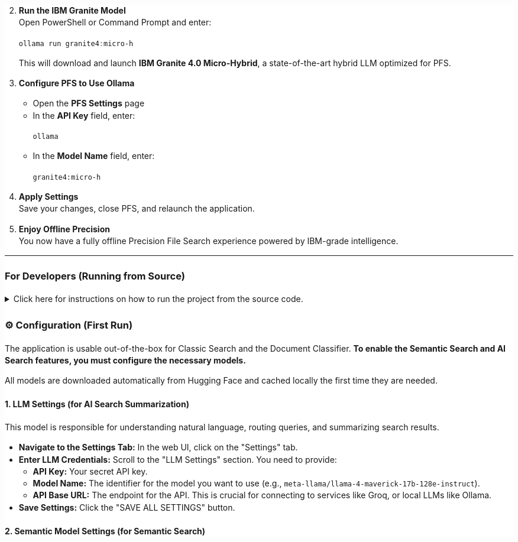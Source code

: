 2. **Run the IBM Granite Model**  
   Open PowerShell or Command Prompt and enter:
   ```powershell
   ollama run granite4:micro-h
   ```
   This will download and launch **IBM Granite 4.0 Micro-Hybrid**, a state-of-the-art hybrid LLM optimized for PFS.

3. **Configure PFS to Use Ollama**  
   - Open the **PFS Settings** page  
   - In the **API Key** field, enter:
     ```
     ollama
     ```
   - In the **Model Name** field, enter:
     ```
     granite4:micro-h
     ```

4. **Apply Settings**  
   Save your changes, close PFS, and relaunch the application.

5. **Enjoy Offline Precision**  
   You now have a fully offline Precision File Search experience powered by IBM-grade intelligence.

---

### For Developers (Running from Source)

<details><summary>Click here for instructions on how to run the project from the source code.</summary></details>


### ⚙️ Configuration (First Run)

The application is usable out-of-the-box for Classic Search and the Document Classifier. **To enable the Semantic Search and AI Search features, you must configure the necessary models.**

All models are downloaded automatically from Hugging Face and cached locally the first time they are needed.

#### 1. LLM Settings (for AI Search Summarization)

This model is responsible for understanding natural language, routing queries, and summarizing search results.

-   **Navigate to the Settings Tab:** In the web UI, click on the "Settings" tab.
-   **Enter LLM Credentials:** Scroll to the "LLM Settings" section. You need to provide:
    -   **API Key:** Your secret API key.
    -   **Model Name:** The identifier for the model you want to use (e.g., `meta-llama/llama-4-maverick-17b-128e-instruct`).
    -   **API Base URL:** The endpoint for the API. This is crucial for connecting to services like Groq, or local LLMs like Ollama.
-   **Save Settings:** Click the "SAVE ALL SETTINGS" button.

#### 2. Semantic Model Settings (for Semantic Search)
